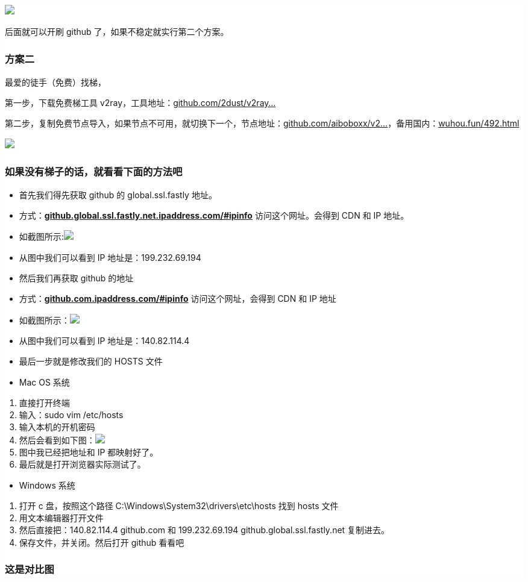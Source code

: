 ![](https://p3-juejin.byteimg.com/tos-cn-i-k3u1fbpfcp/450ac68e489346f0b26b27542e3a1ea9~tplv-k3u1fbpfcp-zoom-in-crop-mark:1304:0:0:0.awebp?)

后面就可以开刷 github 了，如果不稳定就实行第二个方案。

### 方案二

最爱的徒手（免费）找梯，

第一步，下载免费梯工具 v2ray，工具地址：[github.com/2dust/v2ray…](https://github.com/2dust/v2rayN/releases)

第二步，复制免费节点导入，如果节点不可用，就切换下一个，节点地址：[github.com/aiboboxx/v2…](https://github.com/aiboboxx/v2rayfree)，备用国内：[wuhou.fun/492.html](https://wuhou.fun/492.html)

![](https://p1-juejin.byteimg.com/tos-cn-i-k3u1fbpfcp/1c87fa9505cf4d27872373e649ef8549~tplv-k3u1fbpfcp-zoom-in-crop-mark:1304:0:0:0.awebp?)

### 如果没有梯子的话，就看看下面的方法吧

- 首先我们得先获取 github 的 global.ssl.fastly 地址。

- 方式：[**github.global.ssl.fastly.net.ipaddress.com/#ipinfo**](https://link.juejin.cn?target=http%3A//github.global.ssl.fastly.net.ipaddress.com/%23ipinfo) 访问这个网址。会得到 CDN 和 IP 地址。

- 如截图所示:![](https://p9-juejin.byteimg.com/tos-cn-i-k3u1fbpfcp/51fa9e4fcbc34c6d8c077271f6a09ec7~tplv-k3u1fbpfcp-zoom-in-crop-mark:1304:0:0:0.awebp?)

- 从图中我们可以看到 IP 地址是：199.232.69.194

- 然后我们再获取 github 的地址

- 方式：[**github.com.ipaddress.com/#ipinfo**](https://github.com.ipaddress.com/%23ipinfo) 访问这个网址，会得到 CDN 和 IP 地址

- 如截图所示：![](https://p9-juejin.byteimg.com/tos-cn-i-k3u1fbpfcp/90a49e01e1b94651af2f847ecc14ffd3~tplv-k3u1fbpfcp-zoom-in-crop-mark:1304:0:0:0.awebp?)

- 从图中我们可以看到 IP 地址是：140.82.114.4

- 最后一步就是修改我们的 HOSTS 文件

- Mac OS 系统

1. 直接打开终端
2. 输入：sudo vim /etc/hosts
3. 输入本机的开机密码
4. 然后会看到如下图：![](https://p1-juejin.byteimg.com/tos-cn-i-k3u1fbpfcp/859f4f8516b14e68b52778955c7e6144~tplv-k3u1fbpfcp-zoom-in-crop-mark:1304:0:0:0.awebp?)
5. 图中我已经把地址和 IP 都映射好了。
6. 最后就是打开浏览器实际测试了。

- Windows 系统

1. 打开 c 盘，按照这个路径 C:\Windows\System32\drivers\etc\hosts 找到 hosts 文件
2. 用文本编辑器打开文件
3. 然后直接把：140.82.114.4 github.com 和 199.232.69.194 github.global.ssl.fastly.net 复制进去。
4. 保存文件，并关闭。然后打开 github 看看吧

### 这是对比图
